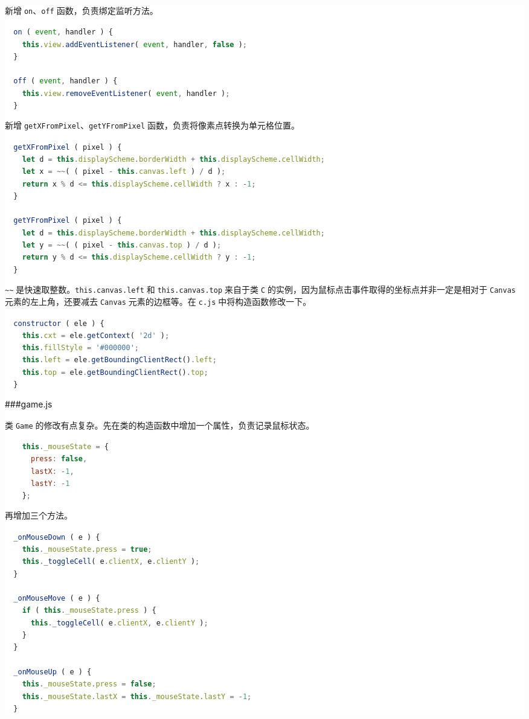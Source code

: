 新增 `on`、`off` 函数，负责绑定监听方法。

```javascript
  on ( event, handler ) {
    this.view.addEventListener( event, handler, false );
  }

  off ( event, handler ) {
    this.view.removeEventListener( event, handler );
  }
```

新增 `getXFromPixel`、`getYFromPixel` 函数，负责将像素点转换为单元格位置。

```javascript
  getXFromPixel ( pixel ) {
    let d = this.displayScheme.borderWidth + this.displayScheme.cellWidth;
    let x = ~~( ( pixel - this.canvas.left ) / d );
    return x % d <= this.displayScheme.cellWidth ? x : -1;
  }

  getYFromPixel ( pixel ) {
    let d = this.displayScheme.borderWidth + this.displayScheme.cellWidth;
    let y = ~~( ( pixel - this.canvas.top ) / d );
    return y % d <= this.displayScheme.cellWidth ? y : -1;
  }
```

`~~` 是快速取整数。`this.canvas.left` 和 `this.canvas.top` 来自于类 `C` 的实例，因为鼠标点击事件取得的坐标点并非一定是相对于 `Canvas` 元素的左上角，还要减去 `Canvas` 元素的边框等。在 `c.js` 中将构造函数修改一下。

```javascript
  constructor ( ele ) {
    this.cxt = ele.getContext( '2d' );
    this.fillStyle = '#000000';
    this.left = ele.getBoundingClientRect().left;
    this.top = ele.getBoundingClientRect().top;
  }
```

###game.js

类 `Game` 的修改有点复杂。先在类的构造函数中增加一个属性，负责记录鼠标状态。

```javascript
    this._mouseState = {
      press: false,
      lastX: -1,
      lastY: -1
    };
```

再增加三个方法。

```javascript
  _onMouseDown ( e ) {
    this._mouseState.press = true;
    this._toggleCell( e.clientX, e.clientY );
  }

  _onMouseMove ( e ) {
    if ( this._mouseState.press ) {
      this._toggleCell( e.clientX, e.clientY );
    }
  }

  _onMouseUp ( e ) {
    this._mouseState.press = false;
    this._mouseState.lastX = this._mouseState.lastY = -1;
  }
```